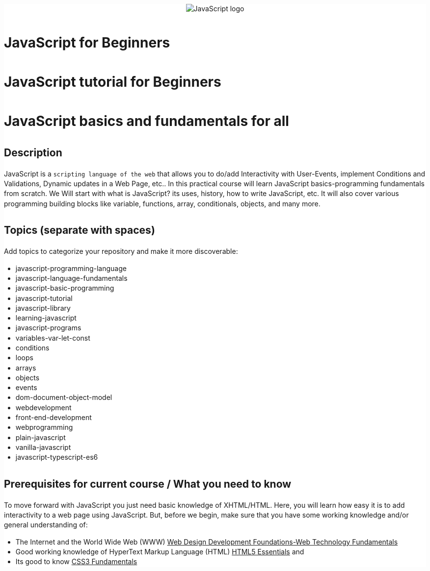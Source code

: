 
<p align="center">
  <img src="_examples_javascript_beginners/assets/images/javascript_logo_4.png" alt="JavaScript logo" title="JavaScript for beginners" width="200" />
</p>
    
JavaScript for Beginners
=====================
JavaScript tutorial for Beginners
=====================
JavaScript basics and fundamentals for all
=====================

Description
---------------------

JavaScript is a `scripting language of the web` that allows you to do/add Interactivity with User-Events, implement Conditions and Validations, Dynamic updates in a Web Page, etc.. In this practical course will learn JavaScript basics-programming fundamentals from scratch. We Will start with what is JavaScript? its uses, history, how to write JavaScript, etc. It will also cover various programming building blocks like variable, functions, array, conditionals, objects, and many more.

Topics (separate with spaces)
---------------------

Add topics to categorize your repository and make it more discoverable: 

- javascript-programming-language
- javascript-language-fundamentals
- javascript-basic-programming
- javascript-tutorial
- javascript-library
- learning-javascript
- javascript-programs
- variables-var-let-const
- conditions
- loops
- arrays
- objects
- events
- dom-document-object-model
- webdevelopment
- front-end-development
- webprogramming
- plain-javascript
- vanilla-javascript
- javascript-typescript-es6

Prerequisites for current course / What you need to know
---------------------

To move forward with JavaScript you just need basic knowledge of XHTML/HTML. Here, you will learn how easy it is to add interactivity to a web page using JavaScript. But, before we begin, make sure that you have some working knowledge and/or general understanding of:
- The Internet and the World Wide Web (WWW) [Web Design Development Foundations-Web Technology Fundamentals](https://github.com/dinanathsj29/web-design-development-fundamentals)
- Good working knowledge of HyperText Markup Language (HTML) [HTML5 Essentials](https://github.com/dinanathsj29/html5-essentials) and 
- Its good to know [CSS3 Fundamentals](https://github.com/dinanathsj29/css3-fundamentals)
